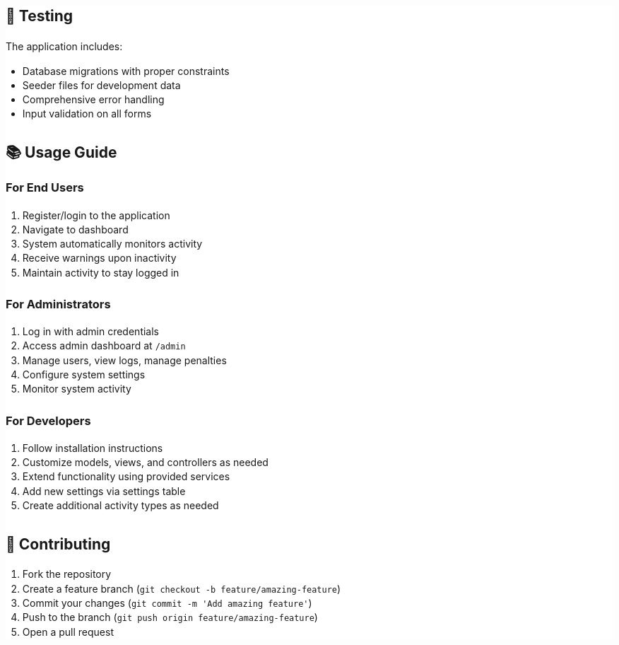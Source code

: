 ## 🧪 Testing

The application includes:

-   Database migrations with proper constraints
-   Seeder files for development data
-   Comprehensive error handling
-   Input validation on all forms

## 📚 Usage Guide

### For End Users

1. Register/login to the application
2. Navigate to dashboard
3. System automatically monitors activity
4. Receive warnings upon inactivity
5. Maintain activity to stay logged in

### For Administrators

1. Log in with admin credentials
2. Access admin dashboard at `/admin`
3. Manage users, view logs, manage penalties
4. Configure system settings
5. Monitor system activity

### For Developers

1. Follow installation instructions
2. Customize models, views, and controllers as needed
3. Extend functionality using provided services
4. Add new settings via settings table
5. Create additional activity types as needed

## 🤝 Contributing

1. Fork the repository
2. Create a feature branch (`git checkout -b feature/amazing-feature`)
3. Commit your changes (`git commit -m 'Add amazing feature'`)
4. Push to the branch (`git push origin feature/amazing-feature`)
5. Open a pull request
